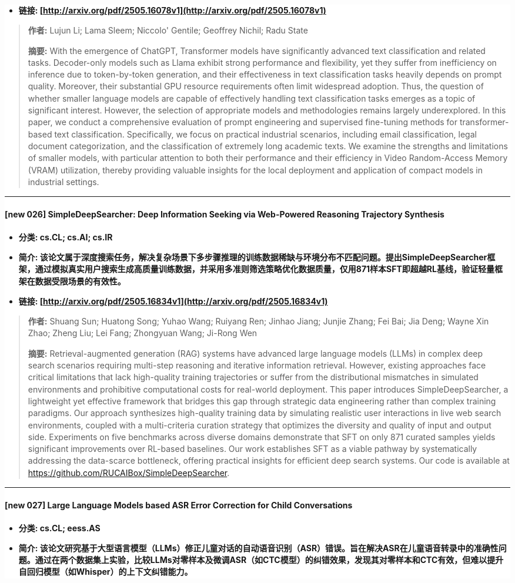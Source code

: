- **链接: [http://arxiv.org/pdf/2505.16078v1](http://arxiv.org/pdf/2505.16078v1)**

> **作者:** Lujun Li; Lama Sleem; Niccolo' Gentile; Geoffrey Nichil; Radu State
>
> **摘要:** With the emergence of ChatGPT, Transformer models have significantly advanced text classification and related tasks. Decoder-only models such as Llama exhibit strong performance and flexibility, yet they suffer from inefficiency on inference due to token-by-token generation, and their effectiveness in text classification tasks heavily depends on prompt quality. Moreover, their substantial GPU resource requirements often limit widespread adoption. Thus, the question of whether smaller language models are capable of effectively handling text classification tasks emerges as a topic of significant interest. However, the selection of appropriate models and methodologies remains largely underexplored. In this paper, we conduct a comprehensive evaluation of prompt engineering and supervised fine-tuning methods for transformer-based text classification. Specifically, we focus on practical industrial scenarios, including email classification, legal document categorization, and the classification of extremely long academic texts. We examine the strengths and limitations of smaller models, with particular attention to both their performance and their efficiency in Video Random-Access Memory (VRAM) utilization, thereby providing valuable insights for the local deployment and application of compact models in industrial settings.
>
---
#### [new 026] SimpleDeepSearcher: Deep Information Seeking via Web-Powered Reasoning Trajectory Synthesis
- **分类: cs.CL; cs.AI; cs.IR**

- **简介: 该论文属于深度搜索任务，解决复杂场景下多步骤推理的训练数据稀缺与环境分布不匹配问题。提出SimpleDeepSearcher框架，通过模拟真实用户搜索生成高质量训练数据，并采用多准则筛选策略优化数据质量，仅用871样本SFT即超越RL基线，验证轻量框架在数据受限场景的有效性。**

- **链接: [http://arxiv.org/pdf/2505.16834v1](http://arxiv.org/pdf/2505.16834v1)**

> **作者:** Shuang Sun; Huatong Song; Yuhao Wang; Ruiyang Ren; Jinhao Jiang; Junjie Zhang; Fei Bai; Jia Deng; Wayne Xin Zhao; Zheng Liu; Lei Fang; Zhongyuan Wang; Ji-Rong Wen
>
> **摘要:** Retrieval-augmented generation (RAG) systems have advanced large language models (LLMs) in complex deep search scenarios requiring multi-step reasoning and iterative information retrieval. However, existing approaches face critical limitations that lack high-quality training trajectories or suffer from the distributional mismatches in simulated environments and prohibitive computational costs for real-world deployment. This paper introduces SimpleDeepSearcher, a lightweight yet effective framework that bridges this gap through strategic data engineering rather than complex training paradigms. Our approach synthesizes high-quality training data by simulating realistic user interactions in live web search environments, coupled with a multi-criteria curation strategy that optimizes the diversity and quality of input and output side. Experiments on five benchmarks across diverse domains demonstrate that SFT on only 871 curated samples yields significant improvements over RL-based baselines. Our work establishes SFT as a viable pathway by systematically addressing the data-scarce bottleneck, offering practical insights for efficient deep search systems. Our code is available at https://github.com/RUCAIBox/SimpleDeepSearcher.
>
---
#### [new 027] Large Language Models based ASR Error Correction for Child Conversations
- **分类: cs.CL; eess.AS**

- **简介: 该论文研究基于大型语言模型（LLMs）修正儿童对话的自动语音识别（ASR）错误。旨在解决ASR在儿童语音转录中的准确性问题。通过在两个数据集上实验，比较LLMs对零样本及微调ASR（如CTC模型）的纠错效果，发现其对零样本和CTC有效，但难以提升自回归模型（如Whisper）的上下文纠错能力。**
